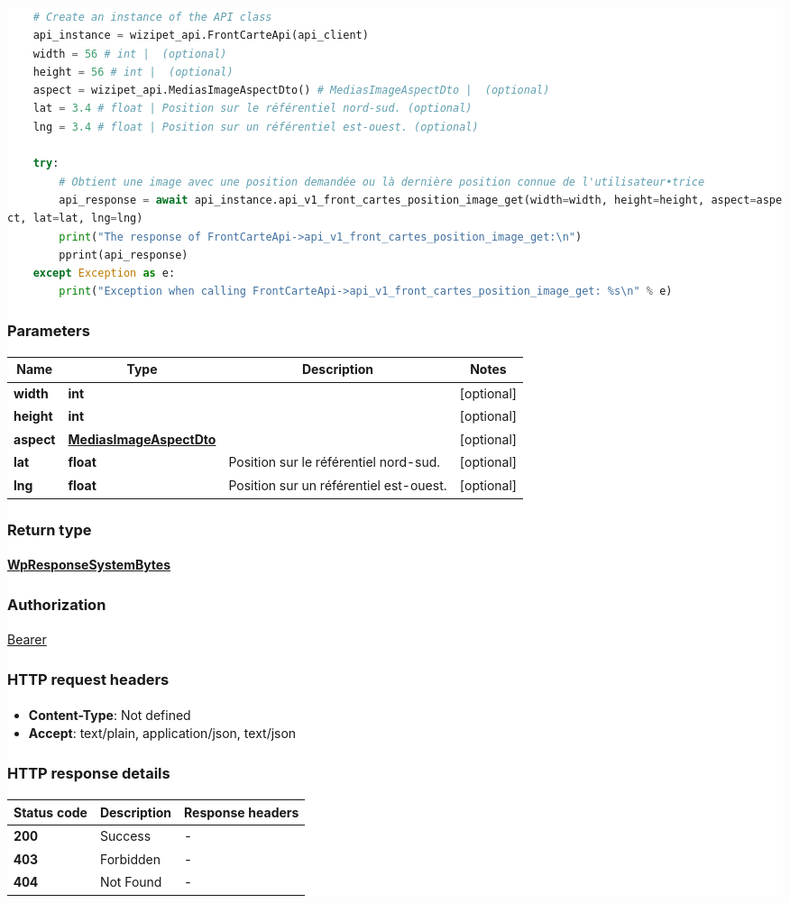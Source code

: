 ```python
    # Create an instance of the API class
    api_instance = wizipet_api.FrontCarteApi(api_client)
    width = 56 # int |  (optional)
    height = 56 # int |  (optional)
    aspect = wizipet_api.MediasImageAspectDto() # MediasImageAspectDto |  (optional)
    lat = 3.4 # float | Position sur le référentiel nord-sud. (optional)
    lng = 3.4 # float | Position sur un référentiel est-ouest. (optional)

    try:
        # Obtient une image avec une position demandée ou là dernière position connue de l'utilisateur•trice
        api_response = await api_instance.api_v1_front_cartes_position_image_get(width=width, height=height, aspect=aspect, lat=lat, lng=lng)
        print("The response of FrontCarteApi->api_v1_front_cartes_position_image_get:\n")
        pprint(api_response)
    except Exception as e:
        print("Exception when calling FrontCarteApi->api_v1_front_cartes_position_image_get: %s\n" % e)
```



### Parameters


Name | Type | Description  | Notes
------------- | ------------- | ------------- | -------------
 **width** | **int**|  | [optional] 
 **height** | **int**|  | [optional] 
 **aspect** | [**MediasImageAspectDto**](.md)|  | [optional] 
 **lat** | **float**| Position sur le référentiel nord-sud. | [optional] 
 **lng** | **float**| Position sur un référentiel est-ouest. | [optional] 

### Return type

[**WpResponseSystemBytes**](WpResponseSystemBytes.md)

### Authorization

[Bearer](../README.md#Bearer)

### HTTP request headers

 - **Content-Type**: Not defined
 - **Accept**: text/plain, application/json, text/json

### HTTP response details

| Status code | Description | Response headers |
|-------------|-------------|------------------|
**200** | Success |  -  |
**403** | Forbidden |  -  |
**404** | Not Found |  -  |
